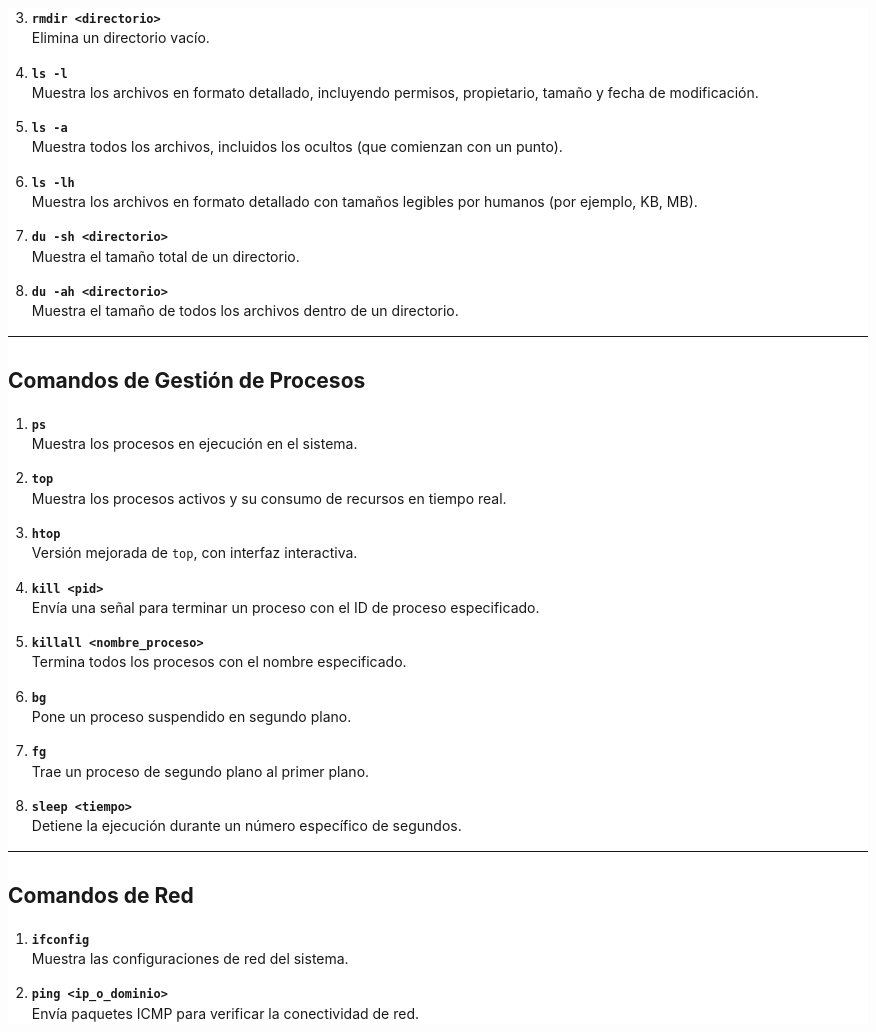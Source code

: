 3. **`rmdir <directorio>`**  
   Elimina un directorio vacío.

4. **`ls -l`**  
   Muestra los archivos en formato detallado, incluyendo permisos, propietario, tamaño y fecha de modificación.

5. **`ls -a`**  
   Muestra todos los archivos, incluidos los ocultos (que comienzan con un punto).

6. **`ls -lh`**  
   Muestra los archivos en formato detallado con tamaños legibles por humanos (por ejemplo, KB, MB).

7. **`du -sh <directorio>`**  
   Muestra el tamaño total de un directorio.

8. **`du -ah <directorio>`**  
   Muestra el tamaño de todos los archivos dentro de un directorio.

---

## Comandos de Gestión de Procesos

1. **`ps`**  
   Muestra los procesos en ejecución en el sistema.

2. **`top`**  
   Muestra los procesos activos y su consumo de recursos en tiempo real.

3. **`htop`**  
   Versión mejorada de `top`, con interfaz interactiva.

4. **`kill <pid>`**  
   Envía una señal para terminar un proceso con el ID de proceso especificado.

5. **`killall <nombre_proceso>`**  
   Termina todos los procesos con el nombre especificado.

6. **`bg`**  
   Pone un proceso suspendido en segundo plano.

7. **`fg`**  
   Trae un proceso de segundo plano al primer plano.

8. **`sleep <tiempo>`**  
   Detiene la ejecución durante un número específico de segundos.

---

## Comandos de Red

1. **`ifconfig`**  
   Muestra las configuraciones de red del sistema.

2. **`ping <ip_o_dominio>`**  
   Envía paquetes ICMP para verificar la conectividad de red.
